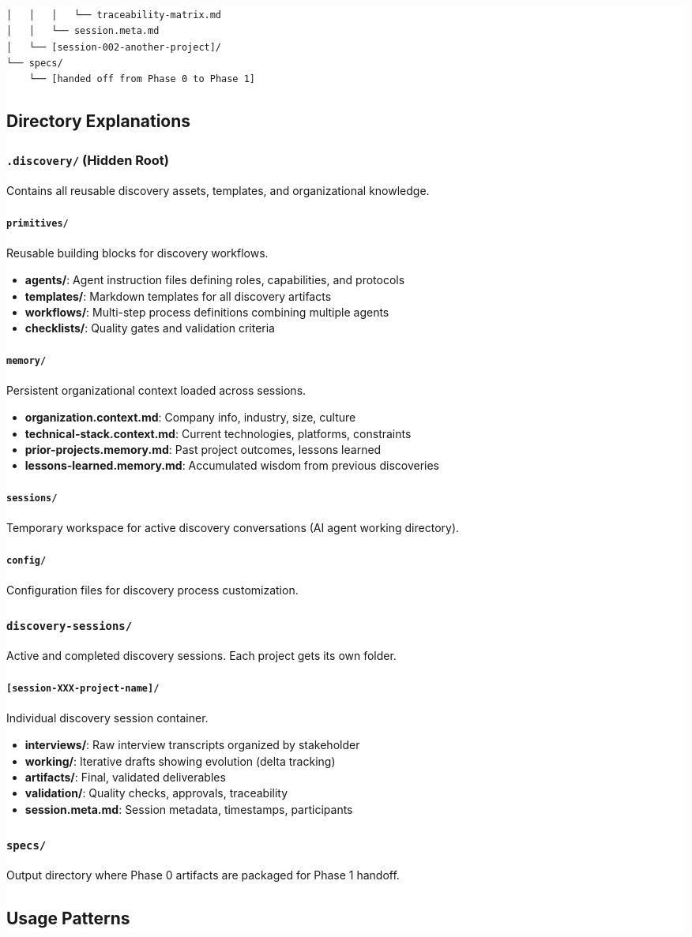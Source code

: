 ```
│   │   │   └── traceability-matrix.md
│   │   └── session.meta.md
│   └── [session-002-another-project]/
└── specs/
    └── [handed off from Phase 0 to Phase 1]
```

## Directory Explanations

### `.discovery/` (Hidden Root)
Contains all reusable discovery assets, templates, and organizational knowledge.

#### `primitives/`
Reusable building blocks for discovery workflows.

- **agents/**: Agent instruction files defining roles, capabilities, and protocols
- **templates/**: Markdown templates for all discovery artifacts
- **workflows/**: Multi-step process definitions combining multiple agents
- **checklists/**: Quality gates and validation criteria

#### `memory/`
Persistent organizational context loaded across sessions.

- **organization.context.md**: Company info, industry, size, culture
- **technical-stack.context.md**: Current technologies, platforms, constraints
- **prior-projects.memory.md**: Past project outcomes, lessons learned
- **lessons-learned.memory.md**: Accumulated wisdom from previous discoveries

#### `sessions/`
Temporary workspace for active discovery conversations (AI agent working directory).

#### `config/`
Configuration files for discovery process customization.

### `discovery-sessions/`
Active and completed discovery sessions. Each project gets its own folder.

#### `[session-XXX-project-name]/`
Individual discovery session container.

- **interviews/**: Raw interview transcripts organized by stakeholder
- **working/**: Iterative drafts showing evolution (delta tracking)
- **artifacts/**: Final, validated deliverables
- **validation/**: Quality checks, approvals, traceability
- **session.meta.md**: Session metadata, timestamps, participants

### `specs/`
Output directory where Phase 0 artifacts are packaged for Phase 1 handoff.

## Usage Patterns
